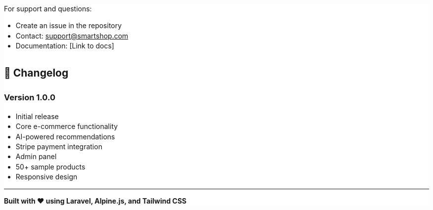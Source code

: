 For support and questions:
- Create an issue in the repository
- Contact: support@smartshop.com
- Documentation: [Link to docs]

## 🔄 Changelog

### Version 1.0.0
- Initial release
- Core e-commerce functionality
- AI-powered recommendations
- Stripe payment integration
- Admin panel
- 50+ sample products
- Responsive design

---

**Built with ❤️ using Laravel, Alpine.js, and Tailwind CSS**
